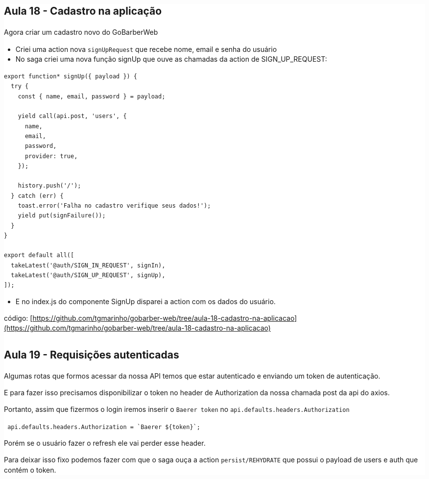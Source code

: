 ## Aula 18 - Cadastro na aplicação

Agora criar um cadastro novo do GoBarberWeb

* Criei uma action nova `signUpRequest` que recebe nome, email e senha do usuário
* No saga criei uma nova função signUp que ouve as chamadas da action de SIGN_UP_REQUEST:
```
export function* signUp({ payload }) {
  try {
    const { name, email, password } = payload;

    yield call(api.post, 'users', {
      name,
      email,
      password,
      provider: true,
    });

    history.push('/');
  } catch (err) {
    toast.error('Falha no cadastro verifique seus dados!');
    yield put(signFailure());
  }
}

export default all([
  takeLatest('@auth/SIGN_IN_REQUEST', signIn),
  takeLatest('@auth/SIGN_UP_REQUEST', signUp),
]);
```

* E no index.js do componente SignUp disparei a action com os dados do usuário.

código: [https://github.com/tgmarinho/gobarber-web/tree/aula-18-cadastro-na-aplicacao](https://github.com/tgmarinho/gobarber-web/tree/aula-18-cadastro-na-aplicacao)


## Aula 19 - Requisições autenticadas

Algumas rotas que formos acessar da nossa API temos que estar autenticado e enviando um token de autenticação.

E para fazer isso precisamos disponibilizar o token no header de Authorization da nossa chamada post da api do axios.

Portanto, assim que fizermos o login iremos inserir o `Baerer token` no `api.defaults.headers.Authorization`

```
 api.defaults.headers.Authorization = `Baerer ${token}`;
```

Porém se o usuário fazer o refresh ele vai perder esse header.

Para deixar isso fixo podemos fazer com que o saga ouça a action `persist/REHYDRATE` que possui o payload de users e auth que contém o token. 
